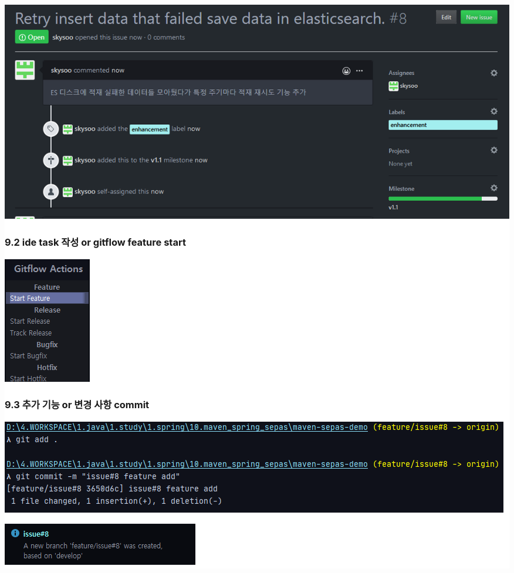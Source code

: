 ![gitflow1](https://github.com/skysoo/study-basic/blob/master/1.java/99.Img/Gitflow1.png)

### 9.2 ide task 작성 or gitflow feature start
![gitflow2](https://github.com/skysoo/study-basic/blob/master/1.java/99.Img/Gitflow2.png)

### 9.3 추가 기능 or 변경 사항 commit

![gitflow3](https://github.com/skysoo/study-basic/blob/master/1.java/99.Img/Gitflow3.png)

![gitflow3-1](https://github.com/skysoo/study-basic/blob/master/1.java/99.Img/Gitflow3-1.png)
